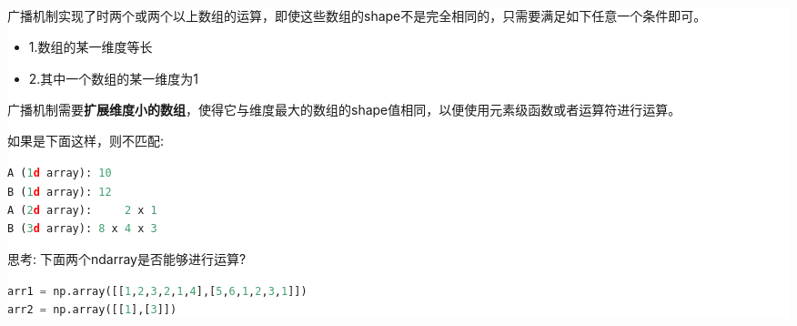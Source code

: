 广播机制实现了时两个或两个以上数组的运算，即使这些数组的shape不是完全相同的，只需要满足如下任意一个条件即可。

- 1.数组的某一维度等长

- 2.其中一个数组的某一维度为1

广播机制需要<b>扩展维度小的数组</b>，使得它与维度最大的数组的shape值相同，以便使用元素级函数或者运算符进行运算。

如果是下面这样，则不匹配:

```python
A (1d array): 10
B (1d array): 12
A (2d array):     2 x 1
B (3d array): 8 x 4 x 3
```

思考: 下面两个ndarray是否能够进行运算?

```python
arr1 = np.array([[1,2,3,2,1,4],[5,6,1,2,3,1]])
arr2 = np.array([[1],[3]])
```